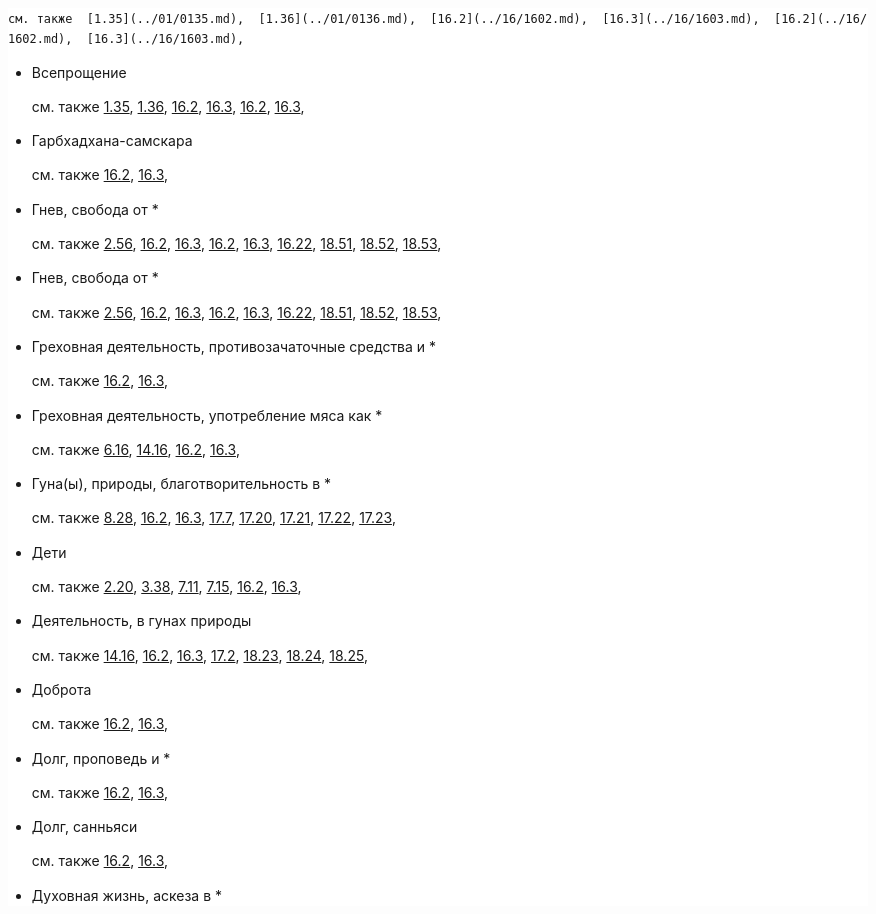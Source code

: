 	см. также  [1.35](../01/0135.md),  [1.36](../01/0136.md),  [16.2](../16/1602.md),  [16.3](../16/1603.md),  [16.2](../16/1602.md),  [16.3](../16/1603.md), 
	
- Всепрощение

	см. также  [1.35](../01/0135.md),  [1.36](../01/0136.md),  [16.2](../16/1602.md),  [16.3](../16/1603.md),  [16.2](../16/1602.md),  [16.3](../16/1603.md), 
	
- Гарбхадхана-самскара

	см. также  [16.2](../16/1602.md),  [16.3](../16/1603.md), 
	
- Гнев, свобода от \*

	см. также  [2.56](../02/0256.md),  [16.2](../16/1602.md),  [16.3](../16/1603.md),  [16.2](../16/1602.md),  [16.3](../16/1603.md),  [16.22](../16/1622.md),  [18.51](../18/1851.md),  [18.52](../18/1852.md),  [18.53](../18/1853.md), 
	
- Гнев, свобода от \*

	см. также  [2.56](../02/0256.md),  [16.2](../16/1602.md),  [16.3](../16/1603.md),  [16.2](../16/1602.md),  [16.3](../16/1603.md),  [16.22](../16/1622.md),  [18.51](../18/1851.md),  [18.52](../18/1852.md),  [18.53](../18/1853.md), 
	
- Греховная деятельность, противозачаточные средства и \*

	см. также  [16.2](../16/1602.md),  [16.3](../16/1603.md), 
	
- Греховная деятельность, употребление мяса как \*

	см. также  [6.16](../06/0616.md),  [14.16](../14/1416.md),  [16.2](../16/1602.md),  [16.3](../16/1603.md), 
	
- Гуна(ы), природы, благотворительность в \*

	см. также  [8.28](../08/0828.md),  [16.2](../16/1602.md),  [16.3](../16/1603.md),  [17.7](../17/1707.md),  [17.20](../17/1720.md),  [17.21](../17/1721.md),  [17.22](../17/1722.md),  [17.23](../17/1723.md), 
	
- Дети

	см. также  [2.20](../02/0220.md),  [3.38](../03/0338.md),  [7.11](../07/0711.md),  [7.15](../07/0715.md),  [16.2](../16/1602.md),  [16.3](../16/1603.md), 
	
- Деятельность, в гунах природы

	см. также  [14.16](../14/1416.md),  [16.2](../16/1602.md),  [16.3](../16/1603.md),  [17.2](../17/1702.md),  [18.23](../18/1823.md),  [18.24](../18/1824.md),  [18.25](../18/1825.md), 
	
- Доброта

	см. также  [16.2](../16/1602.md),  [16.3](../16/1603.md), 
	
- Долг, проповедь и \*

	см. также  [16.2](../16/1602.md),  [16.3](../16/1603.md), 
	
- Долг, санньяси

	см. также  [16.2](../16/1602.md),  [16.3](../16/1603.md), 
	
- Духовная жизнь, аскеза в \*
